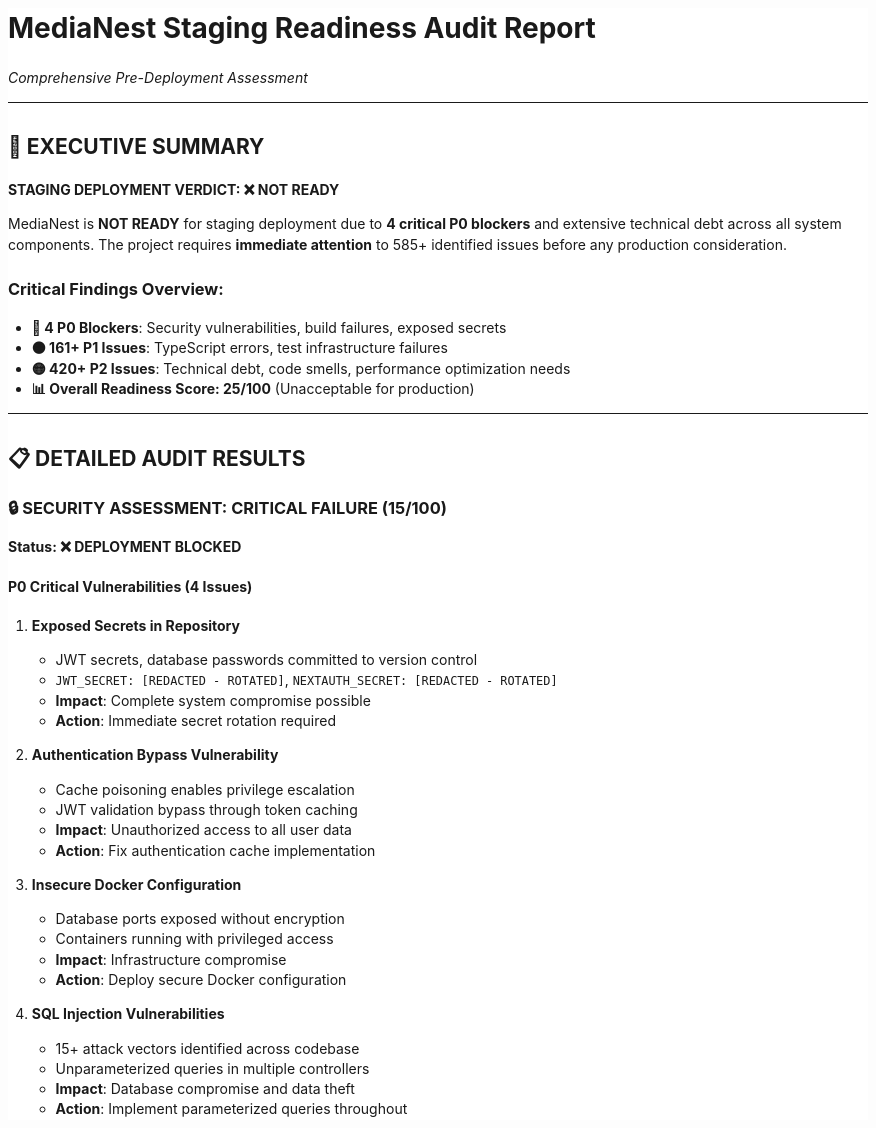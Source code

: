 # MediaNest Staging Readiness Audit Report

_Comprehensive Pre-Deployment Assessment_

---

## 🚨 EXECUTIVE SUMMARY

**STAGING DEPLOYMENT VERDICT: ❌ NOT READY**

MediaNest is **NOT READY** for staging deployment due to **4 critical P0 blockers** and extensive technical debt across all system components. The project requires **immediate attention** to 585+ identified issues before any production consideration.

### Critical Findings Overview:

- **🔴 4 P0 Blockers**: Security vulnerabilities, build failures, exposed secrets
- **🟠 161+ P1 Issues**: TypeScript errors, test infrastructure failures
- **🟡 420+ P2 Issues**: Technical debt, code smells, performance optimization needs
- **📊 Overall Readiness Score: 25/100** (Unacceptable for production)

---

## 📋 DETAILED AUDIT RESULTS

### 🔒 **SECURITY ASSESSMENT: CRITICAL FAILURE (15/100)**

**Status: ❌ DEPLOYMENT BLOCKED**

#### P0 Critical Vulnerabilities (4 Issues)

1. **Exposed Secrets in Repository**

   - JWT secrets, database passwords committed to version control
   - `JWT_SECRET: [REDACTED - ROTATED]`, `NEXTAUTH_SECRET: [REDACTED - ROTATED]`
   - **Impact**: Complete system compromise possible
   - **Action**: Immediate secret rotation required

2. **Authentication Bypass Vulnerability**

   - Cache poisoning enables privilege escalation
   - JWT validation bypass through token caching
   - **Impact**: Unauthorized access to all user data
   - **Action**: Fix authentication cache implementation

3. **Insecure Docker Configuration**

   - Database ports exposed without encryption
   - Containers running with privileged access
   - **Impact**: Infrastructure compromise
   - **Action**: Deploy secure Docker configuration

4. **SQL Injection Vulnerabilities**
   - 15+ attack vectors identified across codebase
   - Unparameterized queries in multiple controllers
   - **Impact**: Database compromise and data theft
   - **Action**: Implement parameterized queries throughout
